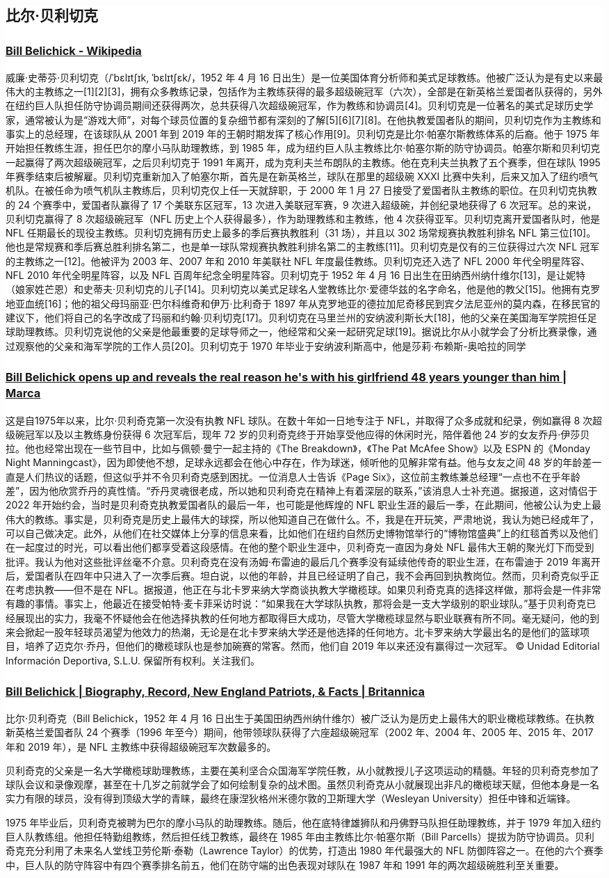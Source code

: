 ## 比尔·贝利切克

### [Bill Belichick - Wikipedia](https://en.wikipedia.org/wiki/Bill_Belichick)

威廉·史蒂芬·贝利切克（/ˈbɛlɪtʃɪk, ˈbɛlɪtʃɛk/，1952 年 4 月 16 日出生）是一位美国体育分析师和美式足球教练。他被广泛认为是有史以来最伟大的主教练之一[1][2][3]，拥有众多教练记录，包括作为主教练获得的最多超级碗冠军（六次），全部是在新英格兰爱国者队获得的，另外在纽约巨人队担任防守协调员期间还获得两次，总共获得八次超级碗冠军，作为教练和协调员[4]。贝利切克是一位著名的美式足球历史学家，通常被认为是“游戏大师”，对每个球员位置的复杂细节都有深刻的了解[5][6][7][8]。在他执教爱国者队的期间，贝利切克作为主教练和事实上的总经理，在该球队从 2001 年到 2019 年的王朝时期发挥了核心作用[9]。贝利切克是比尔·帕塞尔斯教练体系的后裔。他于 1975 年开始担任教练生涯，担任巴尔的摩小马队助理教练，到 1985 年，成为纽约巨人队主教练比尔·帕塞尔斯的防守协调员。帕塞尔斯和贝利切克一起赢得了两次超级碗冠军，之后贝利切克于 1991 年离开，成为克利夫兰布朗队的主教练。他在克利夫兰执教了五个赛季，但在球队 1995 年赛季结束后被解雇。贝利切克重新加入了帕塞尔斯，首先是在新英格兰，球队在那里的超级碗 XXXI 比赛中失利，后来又加入了纽约喷气机队。在被任命为喷气机队主教练后，贝利切克仅上任一天就辞职，于 2000 年 1 月 27 日接受了爱国者队主教练的职位。在贝利切克执教的 24 个赛季中，爱国者队赢得了 17 个美联东区冠军，13 次进入美联冠军赛，9 次进入超级碗，并创纪录地获得了 6 次冠军。总的来说，贝利切克赢得了 8 次超级碗冠军（NFL 历史上个人获得最多），作为助理教练和主教练，他 4 次获得亚军。贝利切克离开爱国者队时，他是 NFL 任期最长的现役主教练。贝利切克拥有历史上最多的季后赛执教胜利（31 场），并且以 302 场常规赛执教胜利排名 NFL 第三位[10]。他也是常规赛和季后赛总胜利排名第二，也是单一球队常规赛执教胜利排名第二的主教练[11]。贝利切克是仅有的三位获得过六次 NFL 冠军的主教练之一[12]。他被评为 2003 年、2007 年和 2010 年美联社 NFL 年度最佳教练。贝利切克还入选了 NFL 2000 年代全明星阵容、NFL 2010 年代全明星阵容，以及 NFL 百周年纪念全明星阵容。贝利切克于 1952 年 4 月 16 日出生在田纳西州纳什维尔[13]，是让妮特（娘家姓芒恩）和史蒂夫·贝利切克的儿子[14]。贝利切克以美式足球名人堂教练比尔·爱德华兹的名字命名，他是他的教父[15]。他拥有克罗地亚血统[16]；他的祖父母玛丽亚·巴尔科维奇和伊万·比利奇于 1897 年从克罗地亚的德拉加尼奇移民到宾夕法尼亚州的莫内森，在移民官的建议下，他们将自己的名字改成了玛丽和约翰·贝利切克[17]。贝利切克在马里兰州的安纳波利斯长大[18]，他的父亲在美国海军学院担任足球助理教练。贝利切克说他的父亲是他最重要的足球导师之一，他经常和父亲一起研究足球[19]。据说比尔从小就学会了分析比赛录像，通过观察他的父亲和海军学院的工作人员[20]。贝利切克于 1970 年毕业于安纳波利斯高中，他是莎莉·布赖斯-奥哈拉的同学

### [Bill Belichick opens up and reveals the real reason he's with his girlfriend 48 years younger than him | Marca](https://www.marca.com/en/nfl/2024/12/09/675751ca22601dae1a8b45a0.html)

这是自1975年以来，比尔·贝利奇克第一次没有执教 NFL 球队。在数十年如一日地专注于 NFL，并取得了众多成就和纪录，例如赢得 8 次超级碗冠军以及以主教练身份获得 6 次冠军后，现年 72 岁的贝利奇克终于开始享受他应得的休闲时光，陪伴着他 24 岁的女友乔丹·伊莎贝拉。他也经常出现在一些节目中，比如与佩顿·曼宁一起主持的《The Breakdown》，《The Pat McAfee Show》以及 ESPN 的《Monday Night Manningcast》，因为即使他不想，足球永远都会在他心中存在，作为球迷，倾听他的见解非常有益。他与女友之间 48 岁的年龄差一直是人们热议的话题，但这似乎并不令贝利奇克感到困扰。一位消息人士告诉《Page Six》，这位前主教练兼总经理“一点也不在乎年龄差”，因为他欣赏乔丹的真性情。“乔丹灵魂很老成，所以她和贝利奇克在精神上有着深层的联系，”该消息人士补充道。据报道，这对情侣于 2022 年开始约会，当时是贝利奇克执教爱国者队的最后一年，也可能是他辉煌的 NFL 职业生涯的最后一季，在此期间，他被公认为史上最伟大的教练。事实是，贝利奇克是历史上最伟大的球探，所以他知道自己在做什么。不，我是在开玩笑，严肃地说，我认为她已经成年了，可以自己做决定。此外，从他们在社交媒体上分享的信息来看，比如他们在纽约自然历史博物馆举行的“博物馆盛典”上的红毯首秀以及他们在一起度过的时光，可以看出他们都享受着这段感情。在他的整个职业生涯中，贝利奇克一直因为身处 NFL 最伟大王朝的聚光灯下而受到批评。我认为他对这些批评丝毫不介意。贝利奇克在没有汤姆·布雷迪的最后几个赛季没有延续他传奇的职业生涯，在布雷迪于 2019 年离开后，爱国者队在四年中只进入了一次季后赛。坦白说，以他的年龄，并且已经证明了自己，我不会再回到执教岗位。然而，贝利奇克似乎正在考虑执教——但不是在 NFL。据报道，他正在与北卡罗来纳大学商谈执教大学橄榄球。如果贝利奇克真的选择这样做，那将会是一件非常有趣的事情。事实上，他最近在接受帕特·麦卡菲采访时说：“如果我在大学球队执教，那将会是一支大学级别的职业球队。”基于贝利奇克已经展现出的实力，我毫不怀疑他会在他选择执教的任何地方都取得巨大成功，尽管大学橄榄球显然与职业联赛有所不同。毫无疑问，他的到来会掀起一股年轻球员渴望为他效力的热潮，无论是在北卡罗来纳大学还是他选择的任何地方。北卡罗来纳大学最出名的是他们的篮球项目，培养了迈克尔·乔丹，但他们的橄榄球队也是参加碗赛的常客。然而，他们自 2019 年以来还没有赢得过一次冠军。 © Unidad Editorial Información Deportiva, S.L.U. 保留所有权利。关注我们。

### [Bill Belichick | Biography, Record, New England Patriots, & Facts | Britannica](https://www.britannica.com/biography/Bill-Belichick)

比尔·贝利奇克（Bill Belichick，1952 年 4 月 16 日出生于美国田纳西州纳什维尔）被广泛认为是历史上最伟大的职业橄榄球教练。在执教新英格兰爱国者队 24 个赛季（1996 年至今）期间，他带领球队获得了六座超级碗冠军（2002 年、2004 年、2005 年、2015 年、2017 年和 2019 年），是 NFL 主教练中获得超级碗冠军次数最多的。

贝利奇克的父亲是一名大学橄榄球助理教练，主要在美利坚合众国海军学院任教，从小就教授儿子这项运动的精髓。年轻的贝利奇克参加了球队会议和录像观摩，甚至在十几岁之前就学会了如何绘制复杂的战术图。虽然贝利奇克从小就展现出非凡的橄榄球天赋，但他本身是一名实力有限的球员，没有得到顶级大学的青睐，最终在康涅狄格州米德尔敦的卫斯理大学（Wesleyan University）担任中锋和近端锋。

1975 年毕业后，贝利奇克被聘为巴尔的摩小马队的助理教练。随后，他在底特律雄狮队和丹佛野马队担任助理教练，并于 1979 年加入纽约巨人队教练组。他担任特勤组教练，然后担任线卫教练，最终在 1985 年由主教练比尔·帕塞尔斯（Bill Parcells）提拔为防守协调员。贝利奇克充分利用了未来名人堂线卫劳伦斯·泰勒（Lawrence Taylor）的优势，打造出 1980 年代最强大的 NFL 防御阵容之一。在他的六个赛季中，巨人队的防守阵容中有四个赛季排名前五，他们在防守端的出色表现对球队在 1987 年和 1991 年的两次超级碗胜利至关重要。

